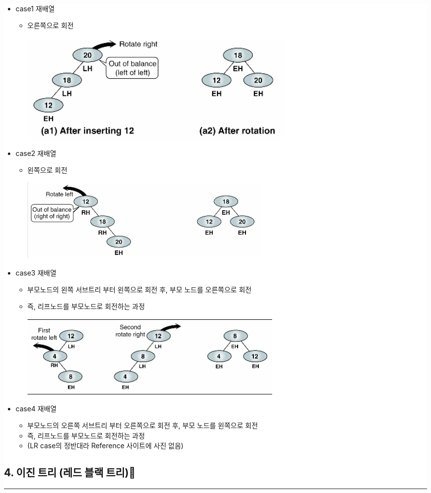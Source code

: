 * case1 재배열
  * 오른쪽으로 회전
  
    ![img.png](img_support/avl_LL.png)


* case2 재배열
  * 왼쪽으로 회전
  
    ![img.png](img_support/avl_RR.png)


* case3 재배열
  * 부모노드의 왼쪽 서브트리 부터 왼쪽으로 회전 후, 부모 노드를 오른쪽으로 회전
  * 즉, 리프노드를 부모노드로 회전하는 과정

    ![img.png](img_support/avl_LR.png)


* case4 재배열
  * 부모노드의 오른쪽 서브트리 부터 오른쪽으로 회전 후, 부모 노드를 왼쪽으로 회전
  * 즉, 리프노드를 부모노드로 회전하는 과정
  * (LR case의 정반대라 Reference 사이트에 사진 없음)
  
## 4. 이진 트리 (레드 블랙 트리)🌲
***